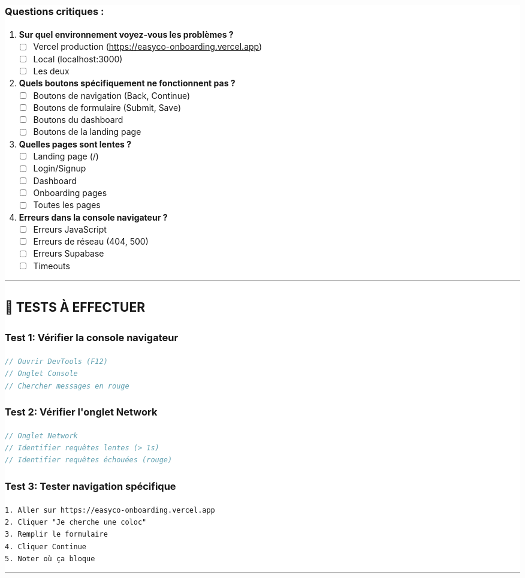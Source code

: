 ### Questions critiques :
1. **Sur quel environnement voyez-vous les problèmes ?**
   - [ ] Vercel production (https://easyco-onboarding.vercel.app)
   - [ ] Local (localhost:3000)
   - [ ] Les deux

2. **Quels boutons spécifiquement ne fonctionnent pas ?**
   - [ ] Boutons de navigation (Back, Continue)
   - [ ] Boutons de formulaire (Submit, Save)
   - [ ] Boutons du dashboard
   - [ ] Boutons de la landing page

3. **Quelles pages sont lentes ?**
   - [ ] Landing page (/)
   - [ ] Login/Signup
   - [ ] Dashboard
   - [ ] Onboarding pages
   - [ ] Toutes les pages

4. **Erreurs dans la console navigateur ?**
   - [ ] Erreurs JavaScript
   - [ ] Erreurs de réseau (404, 500)
   - [ ] Erreurs Supabase
   - [ ] Timeouts

---

## 🔬 TESTS À EFFECTUER

### Test 1: Vérifier la console navigateur
```javascript
// Ouvrir DevTools (F12)
// Onglet Console
// Chercher messages en rouge
```

### Test 2: Vérifier l'onglet Network
```javascript
// Onglet Network
// Identifier requêtes lentes (> 1s)
// Identifier requêtes échouées (rouge)
```

### Test 3: Tester navigation spécifique
```
1. Aller sur https://easyco-onboarding.vercel.app
2. Cliquer "Je cherche une coloc"
3. Remplir le formulaire
4. Cliquer Continue
5. Noter où ça bloque
```

---